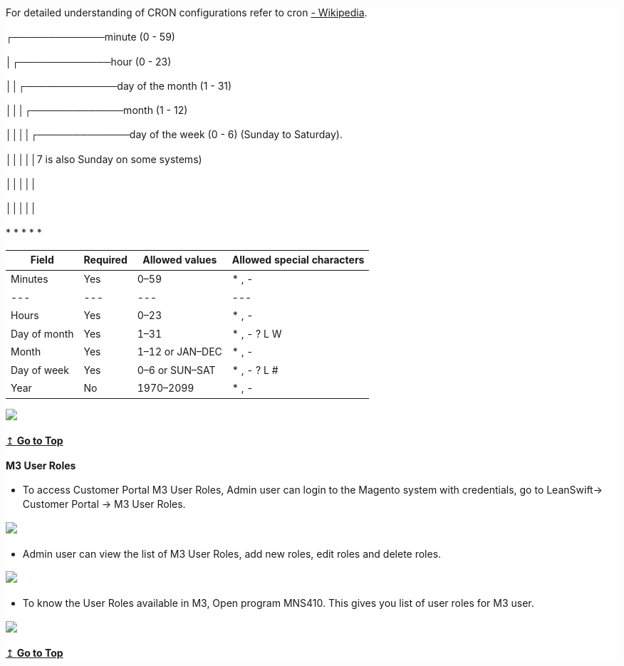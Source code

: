 For detailed understanding of CRON configurations refer to cron [- Wikipedia](https://en.wikipedia.org/wiki/Cron#Predefined_scheduling_definitions).

┌─────────────minute (0 - 59)

│┌─────────────hour (0 - 23)

││┌─────────────day of the month (1 - 31)

│││┌─────────────month (1 - 12)

││││┌─────────────day of the week (0 - 6) (Sunday to Saturday).

│││││7 is also Sunday on some systems)

│││││

│││││

\* \* \* \* \*

| **Field** | **Required** | **Allowed values** | **Allowed special characters** |
| --- | --- | --- | --- |
| Minutes | Yes | 0–59 | \* , - |
| --- | --- | --- | --- |
| Hours | Yes | 0–23 | \* , - |
| Day of month | Yes | 1–31 | \* , - ? L W |
| Month | Yes | 1–12 or JAN–DEC | \* , - |
| Day of week | Yes | 0–6 or SUN–SAT | \* , - ? L # |
| Year | No | 1970–2099 | \* , - |

![](RackMultipart20230127-1-vnvvxy_html_2e54c7e40d836549.png)

[↥ **Go to Top**](https://leanswift.github.io/Customerportal/src/pages/customer-portal/21.2.0/usermanual-customerportal-admin-user.html#toc)

**M3 User Roles**

- To access Customer Portal M3 User Roles, Admin user can login to the Magento system with credentials, go to LeanSwift-\> Customer Portal -\> M3 User Roles.

![](RackMultipart20230127-1-vnvvxy_html_83e148683461748c.jpg)

- Admin user can view the list of M3 User Roles, add new roles, edit roles and delete roles.

![](RackMultipart20230127-1-vnvvxy_html_fa8d12effd25fa21.png)

- To know the User Roles available in M3, Open program MNS410. This gives you list of user roles for M3 user.

![](RackMultipart20230127-1-vnvvxy_html_74a2b966f30401c.png)

[↥ **Go to Top**](https://leanswift.github.io/Customerportal/src/pages/customer-portal/21.2.0/usermanual-customerportal-admin-user.html#toc)
